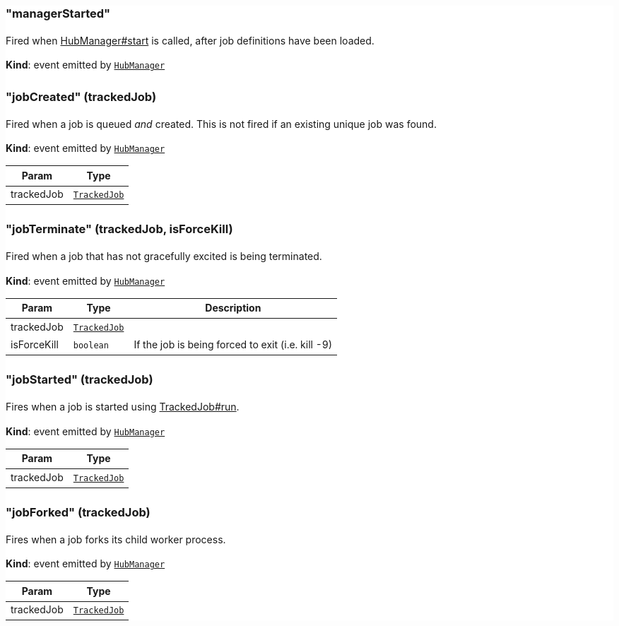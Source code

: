 <a name="HubManager+event_managerStarted"></a>

### "managerStarted"
Fired when [HubManager#start](HubManager.md#HubManager+start) is called, after job definitions have been loaded.

**Kind**: event emitted by <code>[HubManager](HubManager.md#HubManager)</code>  
<a name="HubManager+event_jobCreated"></a>

### "jobCreated" (trackedJob)
Fired when a job is queued *and* created. This is not fired if an existing unique job was found.

**Kind**: event emitted by <code>[HubManager](HubManager.md#HubManager)</code>  

| Param | Type |
| --- | --- |
| trackedJob | <code>[TrackedJob](TrackedJob.md#TrackedJob)</code> | 

<a name="HubManager+event_jobTerminate"></a>

### "jobTerminate" (trackedJob, isForceKill)
Fired when a job that has not gracefully excited is being terminated.

**Kind**: event emitted by <code>[HubManager](HubManager.md#HubManager)</code>  

| Param | Type | Description |
| --- | --- | --- |
| trackedJob | <code>[TrackedJob](TrackedJob.md#TrackedJob)</code> |  |
| isForceKill | <code>boolean</code> | If the job is being forced to exit (i.e. kill -9) |

<a name="HubManager+event_jobStarted"></a>

### "jobStarted" (trackedJob)
Fires when a job is started using [TrackedJob#run](TrackedJob.md#TrackedJob+run).

**Kind**: event emitted by <code>[HubManager](HubManager.md#HubManager)</code>  

| Param | Type |
| --- | --- |
| trackedJob | <code>[TrackedJob](TrackedJob.md#TrackedJob)</code> | 

<a name="HubManager+event_jobForked"></a>

### "jobForked" (trackedJob)
Fires when a job forks its child worker process.

**Kind**: event emitted by <code>[HubManager](HubManager.md#HubManager)</code>  

| Param | Type |
| --- | --- |
| trackedJob | <code>[TrackedJob](TrackedJob.md#TrackedJob)</code> | 

<a name="HubManager+event_jobProgress"></a>
